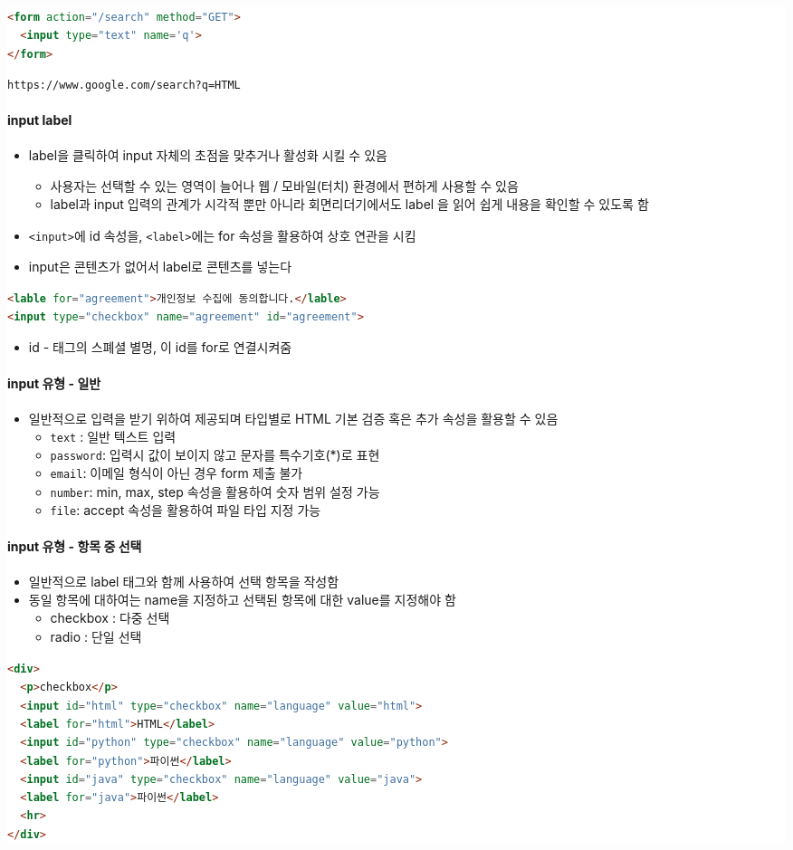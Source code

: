 ```html
<form action="/search" method="GET">
  <input type="text" name='q'>
</form>
```

`https://www.google.com/search?q=HTML`



#### input label

- label을 클릭하여 input 자체의 초점을 맞추거나 활성화 시킬 수 있음
  - 사용자는 선택할 수 있는 영역이 늘어나 웹 / 모바일(터치) 환경에서 편하게 사용할 수 있음
  - label과 input 입력의 관계가 시각적 뿐만 아니라 회면리더기에서도 label 을 읽어 쉽게 내용을 확인할 수 있도록 함
- `<input>`에 id 속성을, `<label>`에는  for 속성을 활용하여 상호 연관을 시킴

- input은 콘텐츠가 없어서 label로 콘텐츠를 넣는다

```html
<lable for="agreement">개인정보 수집에 동의합니다.</lable>
<input type="checkbox" name="agreement" id="agreement">
```

- id - 태그의 스폐셜 별명, 이 id를 for로 연결시켜줌



#### input 유형 - 일반

- 일반적으로 입력을 받기 위하여 제공되며 타입별로 HTML 기본 검증 혹은 추가 속성을 활용할 수 있음
  - `text` : 일반 텍스트 입력
  - `password`: 입력시 값이 보이지 않고 문자를 특수기호(*)로 표현
  - `email`: 이메일 형식이 아닌 경우 form 제출 불가
  - `number`: min, max, step 속성을 활용하여 숫자 범위 설정 가능
  - `file`: accept 속성을 활용하여 파일 타입 지정 가능



#### input 유형 - 항목 중 선택

- 일반적으로 label 태그와 함께 사용하여 선택 항목을 작성함
- 동일 항목에 대하여는 name을 지정하고 선택된 항목에 대한 value를 지정해야 함
  - checkbox : 다중 선택
  - radio : 단일 선택

```html
<div>
  <p>checkbox</p>
  <input id="html" type="checkbox" name="language" value="html">
  <label for="html">HTML</label>
  <input id="python" type="checkbox" name="language" value="python">
  <label for="python">파이썬</label>
  <input id="java" type="checkbox" name="language" value="java">
  <label for="java">파이썬</label>
  <hr>
</div>
```
